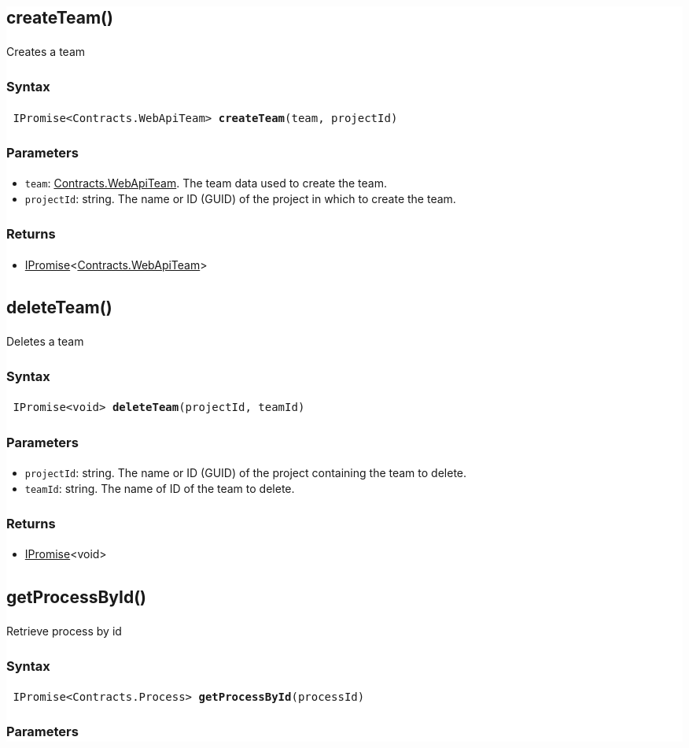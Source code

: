 <h2 class='method'>createTeam()</h2>

Creates a team

### Syntax

<pre class='syntax'>
 IPromise&lt;Contracts.WebApiTeam&gt; <b>createTeam</b>(team, projectId)
</pre>

### Parameters

* `team`: [Contracts.WebApiTeam](../../../TFS/Core/Contracts/WebApiTeam.md). The team data used to create the team.
* `projectId`: string. The name or ID (GUID) of the project in which to create the team.

### Returns

* [IPromise](../../../VSS/References/VSS_WebPlatform_Interfaces/IPromise.md)&lt;[Contracts.WebApiTeam](../../../TFS/Core/Contracts/WebApiTeam.md)&gt;

<a name="method_deleteTeam"></a>

<h2 class='method'>deleteTeam()</h2>

Deletes a team

### Syntax

<pre class='syntax'>
 IPromise&lt;void&gt; <b>deleteTeam</b>(projectId, teamId)
</pre>

### Parameters

* `projectId`: string. The name or ID (GUID) of the project containing the team to delete.
* `teamId`: string. The name of ID of the team to delete.

### Returns

* [IPromise](../../../VSS/References/VSS_WebPlatform_Interfaces/IPromise.md)&lt;void&gt;

<a name="method_getProcessById"></a>

<h2 class='method'>getProcessById()</h2>

Retrieve process by id

### Syntax

<pre class='syntax'>
 IPromise&lt;Contracts.Process&gt; <b>getProcessById</b>(processId)
</pre>

### Parameters
